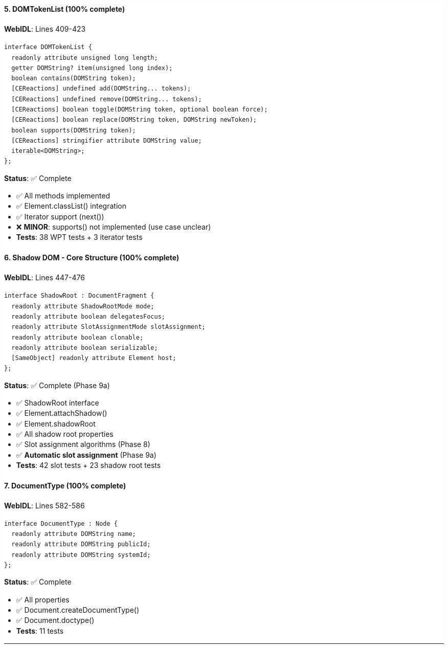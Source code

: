 #### 5. **DOMTokenList** (100% complete)
**WebIDL**: Lines 409-423
```webidl
interface DOMTokenList {
  readonly attribute unsigned long length;
  getter DOMString? item(unsigned long index);
  boolean contains(DOMString token);
  [CEReactions] undefined add(DOMString... tokens);
  [CEReactions] undefined remove(DOMString... tokens);
  [CEReactions] boolean toggle(DOMString token, optional boolean force);
  [CEReactions] boolean replace(DOMString token, DOMString newToken);
  boolean supports(DOMString token);
  [CEReactions] stringifier attribute DOMString value;
  iterable<DOMString>;
};
```
**Status**: ✅ Complete
- ✅ All methods implemented
- ✅ Element.classList() integration
- ✅ Iterator support (next())
- ❌ **MINOR**: supports() not implemented (use case unclear)
- **Tests**: 38 WPT tests + 3 iterator tests

#### 6. **Shadow DOM - Core Structure** (100% complete)
**WebIDL**: Lines 447-476
```webidl
interface ShadowRoot : DocumentFragment {
  readonly attribute ShadowRootMode mode;
  readonly attribute boolean delegatesFocus;
  readonly attribute SlotAssignmentMode slotAssignment;
  readonly attribute boolean clonable;
  readonly attribute boolean serializable;
  [SameObject] readonly attribute Element host;
};
```
**Status**: ✅ Complete (Phase 9a)
- ✅ ShadowRoot interface
- ✅ Element.attachShadow()
- ✅ Element.shadowRoot
- ✅ All shadow root properties
- ✅ Slot assignment algorithms (Phase 8)
- ✅ **Automatic slot assignment** (Phase 9a)
- **Tests**: 42 slot tests + 23 shadow root tests

#### 7. **DocumentType** (100% complete)
**WebIDL**: Lines 582-586
```webidl
interface DocumentType : Node {
  readonly attribute DOMString name;
  readonly attribute DOMString publicId;
  readonly attribute DOMString systemId;
};
```
**Status**: ✅ Complete
- ✅ All properties
- ✅ Document.createDocumentType()
- ✅ Document.doctype()
- **Tests**: 11 tests

---